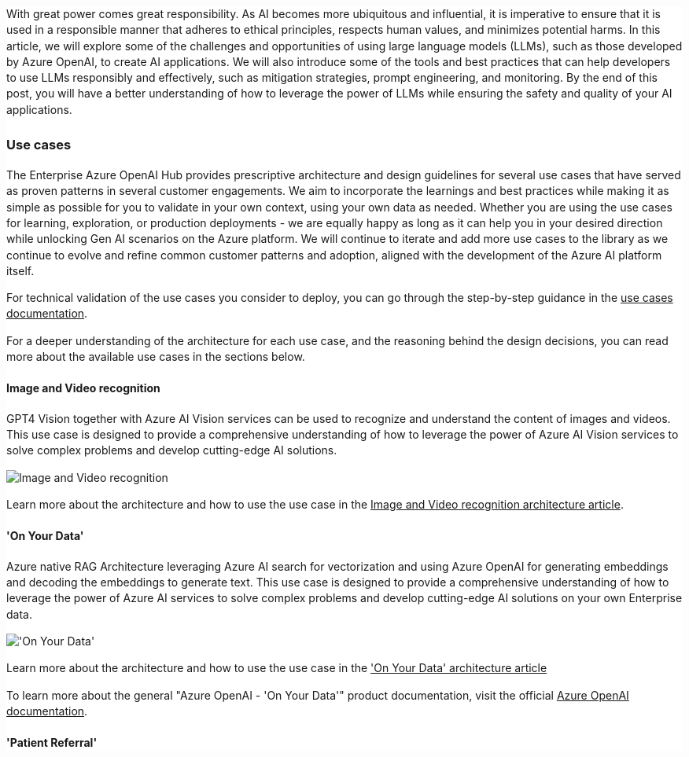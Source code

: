 With great power comes great responsibility. As AI becomes more ubiquitous and influential, it is imperative to ensure that it is used in a responsible manner that adheres to ethical principles, respects human values, and minimizes potential harms. In this article, we will explore some of the challenges and opportunities of using large language models (LLMs), such as those developed by Azure OpenAI, to create AI applications. We will also introduce some of the tools and best practices that can help developers to use LLMs responsibly and effectively, such as mitigation strategies, prompt engineering, and monitoring. By the end of this post, you will have a better understanding of how to leverage the power of LLMs while ensuring the safety and quality of your AI applications.

### Use cases

The Enterprise Azure OpenAI Hub provides prescriptive architecture and design guidelines for several use cases that have served as proven patterns in several customer engagements. We aim to incorporate the learnings and best practices while making it as simple as possible for you to validate in your own context, using your own data as needed. Whether you are using the use cases for learning, exploration, or production deployments - we are equally happy as long as it can help you in your desired direction while unlocking Gen AI scenarios on the Azure platform. We will continue to iterate and add more use cases to the library as we continue to evolve and refine common customer patterns and adoption, aligned with the development of the Azure AI platform itself.

For technical validation of the use cases you consider to deploy, you can go through the step-by-step guidance in the [use cases documentation](./docs/use-cases.md).

For a deeper understanding of the architecture for each use case, and the reasoning behind the design decisions, you can read more about the available use cases in the sections below.

#### Image and Video recognition

GPT4 Vision together with Azure AI Vision services can be used to recognize and understand the content of images and videos. This use case is designed to provide a comprehensive understanding of how to leverage the power of Azure AI Vision services to solve complex problems and develop cutting-edge AI solutions.

![Image and Video recognition](./docs/azure-video-architecture.svg)

Learn more about the architecture and how to use the use case in the [Image and Video recognition architecture article](./docs/azure-vision-architecture.md).

#### 'On Your Data'

Azure native RAG Architecture leveraging Azure AI search for vectorization and using Azure OpenAI for generating embeddings and decoding the embeddings to generate text. This use case is designed to provide a comprehensive understanding of how to leverage the power of Azure AI services to solve complex problems and develop cutting-edge AI solutions on your own Enterprise data.
 
!['On Your Data'](./docs/azure-rag-architecture.svg)

Learn more about the architecture and how to use the use case in the ['On Your Data' architecture article](./docs/rag.md)

To learn more about the general "Azure OpenAI - 'On Your Data'" product documentation, visit the official [Azure OpenAI documentation](https://learn.microsoft.com/azure/ai-services/openai/concepts/use-your-data?tabs=ai-search). 

#### 'Patient Referral'

